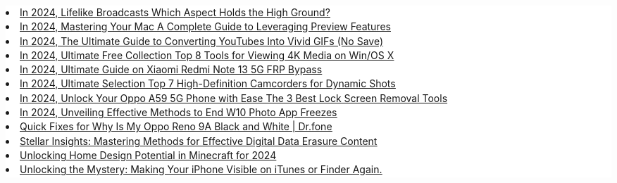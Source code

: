 <li><a href="https://fox-glue.techidaily.com/in-2024-lifelike-broadcasts-which-aspect-holds-the-high-ground/"><u>In 2024, Lifelike Broadcasts  Which Aspect Holds the High Ground?</u></a></li>
<li><a href="https://fox-glue.techidaily.com/in-2024-mastering-your-mac-a-complete-guide-to-leveraging-preview-features/"><u>In 2024, Mastering Your Mac  A Complete Guide to Leveraging Preview Features</u></a></li>
<li><a href="https://youtube-web.techidaily.com/24-the-ultimate-guide-to-converting-youtubes-into-vivid-gifs-no-save/"><u>In 2024, The Ultimate Guide to Converting YouTubes Into Vivid GIFs (No Save)</u></a></li>
<li><a href="https://fox-glue.techidaily.com/in-2024-ultimate-free-collection-top-8-tools-for-viewing-4k-media-on-winos-x/"><u>In 2024, Ultimate Free Collection  Top 8 Tools for Viewing 4K Media on Win/OS X</u></a></li>
<li><a href="https://bypass-frp.techidaily.com/in-2024-ultimate-guide-on-xiaomi-redmi-note-13-5g-frp-bypass-by-drfone-android/"><u>In 2024, Ultimate Guide on Xiaomi Redmi Note 13 5G FRP Bypass</u></a></li>
<li><a href="https://fox-glue.techidaily.com/in-2024-ultimate-selection-top-7-high-definition-camcorders-for-dynamic-shots/"><u>In 2024, Ultimate Selection  Top 7 High-Definition Camcorders for Dynamic Shots</u></a></li>
<li><a href="https://android-unlock.techidaily.com/in-2024-unlock-your-oppo-a59-5g-phone-with-ease-the-3-best-lock-screen-removal-tools-by-drfone-android/"><u>In 2024, Unlock Your Oppo A59 5G Phone with Ease The 3 Best Lock Screen Removal Tools</u></a></li>
<li><a href="https://fox-glue.techidaily.com/in-2024-unveiling-effective-methods-to-end-w10-photo-app-freezes/"><u>In 2024, Unveiling Effective Methods to End W10 Photo App Freezes</u></a></li>
<li><a href="https://fix-guide.techidaily.com/quick-fixes-for-why-is-my-oppo-reno-9a-black-and-white-drfone-by-drfone-fix-android-problems-fix-android-problems/"><u>Quick Fixes for Why Is My Oppo Reno 9A Black and White | Dr.fone</u></a></li>
<li><a href="https://data-safeguard.techidaily.com/stellar-insights-mastering-methods-for-effective-digital-data-erasure-content/"><u>Stellar Insights: Mastering Methods for Effective Digital Data Erasure Content</u></a></li>
<li><a href="https://screen-video-capture.techidaily.com/unlocking-home-design-potential-in-minecraft-for-2024/"><u>Unlocking Home Design Potential in Minecraft for 2024</u></a></li>
<li><a href="https://fox-that.techidaily.com/unlocking-the-mystery-making-your-iphone-visible-on-itunes-or-finder-again/"><u>Unlocking the Mystery: Making Your iPhone Visible on iTunes or Finder Again.</u></a></li>
</ul></div>
